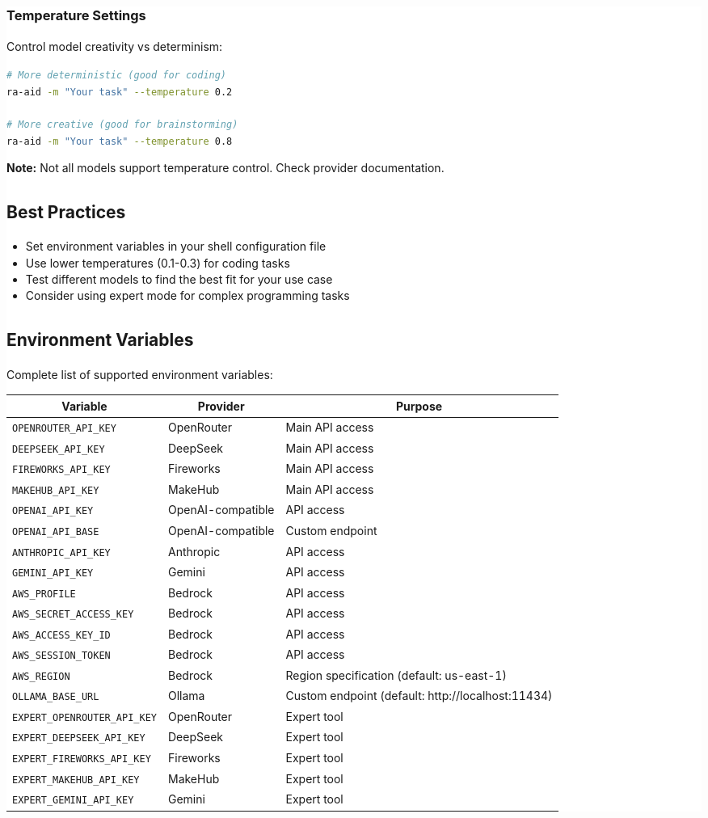 </TabItem>
<TabItem value="temperature" label="Temperature Control">

### Temperature Settings

Control model creativity vs determinism:

```bash
# More deterministic (good for coding)
ra-aid -m "Your task" --temperature 0.2

# More creative (good for brainstorming)
ra-aid -m "Your task" --temperature 0.8
```

**Note:** Not all models support temperature control. Check provider documentation.

</TabItem>
</Tabs>

## Best Practices

- Set environment variables in your shell configuration file
- Use lower temperatures (0.1-0.3) for coding tasks
- Test different models to find the best fit for your use case
- Consider using expert mode for complex programming tasks

## Environment Variables

Complete list of supported environment variables:

| Variable                       | Provider          | Purpose                                           |
|--------------------------------|-------------------|---------------------------------------------------|
| `OPENROUTER_API_KEY`           | OpenRouter        | Main API access                                   |
| `DEEPSEEK_API_KEY`             | DeepSeek          | Main API access                                   |
| `FIREWORKS_API_KEY`            | Fireworks         | Main API access                                   |
| `MAKEHUB_API_KEY`              | MakeHub           | Main API access                                   |
| `OPENAI_API_KEY`               | OpenAI-compatible | API access                                        |
| `OPENAI_API_BASE`              | OpenAI-compatible | Custom endpoint                                   |
| `ANTHROPIC_API_KEY`            | Anthropic         | API access                                        |
| `GEMINI_API_KEY`               | Gemini            | API access                                        |
| `AWS_PROFILE`                  | Bedrock           | API access                                        |
| `AWS_SECRET_ACCESS_KEY`        | Bedrock           | API access                                        |
| `AWS_ACCESS_KEY_ID`            | Bedrock           | API access                                        |
| `AWS_SESSION_TOKEN`            | Bedrock           | API access                                        |
| `AWS_REGION`                   | Bedrock           | Region specification (default: us-east-1)         |
| `OLLAMA_BASE_URL`              | Ollama            | Custom endpoint (default: http://localhost:11434) |
| `EXPERT_OPENROUTER_API_KEY`    | OpenRouter        | Expert tool                                       |
| `EXPERT_DEEPSEEK_API_KEY`      | DeepSeek          | Expert tool                                       |
| `EXPERT_FIREWORKS_API_KEY`     | Fireworks         | Expert tool                                       |
| `EXPERT_MAKEHUB_API_KEY`       | MakeHub           | Expert tool                                       |
| `EXPERT_GEMINI_API_KEY`        | Gemini            | Expert tool                                       |